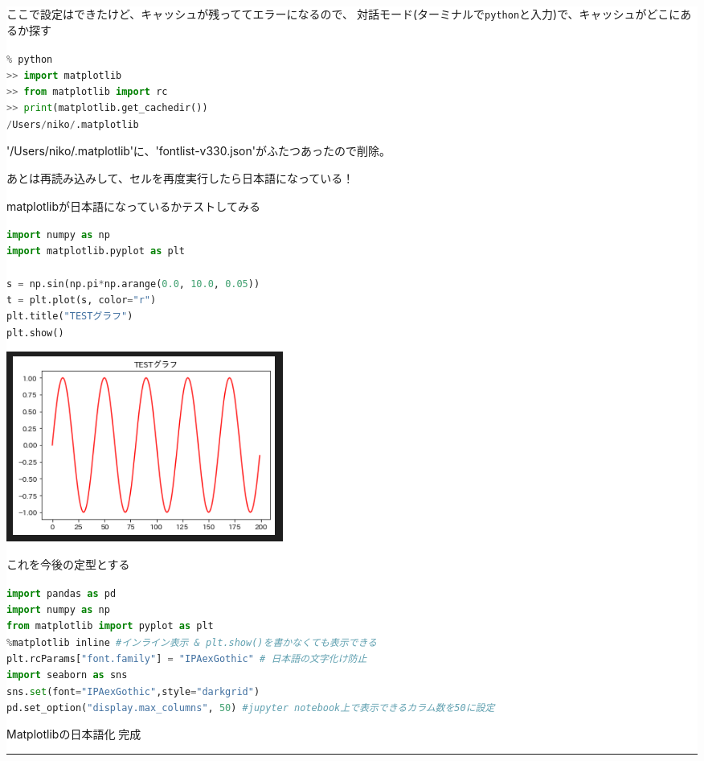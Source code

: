 ここで設定はできたけど、キャッシュが残っててエラーになるので、
対話モード(ターミナルで`python`と入力)で、キャッシュがどこにあるか探す
```python
% python
>> import matplotlib
>> from matplotlib import rc
>> print(matplotlib.get_cachedir())
/Users/niko/.matplotlib
```
'/Users/niko/.matplotlib'に、'fontlist-v330.json'がふたつあったので削除。

あとは再読み込みして、セルを再度実行したら日本語になっている！

matplotlibが日本語になっているかテストしてみる
```python
import numpy as np
import matplotlib.pyplot as plt

s = np.sin(np.pi*np.arange(0.0, 10.0, 0.05))
t = plt.plot(s, color="r")
plt.title("TESTグラフ")
plt.show()
```
<img src='img/2022-01-28-09-13-29.png' width='40%'>



これを今後の定型とする
```python
import pandas as pd
import numpy as np
from matplotlib import pyplot as plt
%matplotlib inline #インライン表示 & plt.show()を書かなくても表示できる
plt.rcParams["font.family"] = "IPAexGothic" # 日本語の文字化け防止
import seaborn as sns
sns.set(font="IPAexGothic",style="darkgrid")
pd.set_option("display.max_columns", 50) #jupyter notebook上で表示できるカラム数を50に設定
```

Matplotlibの日本語化 完成
___

